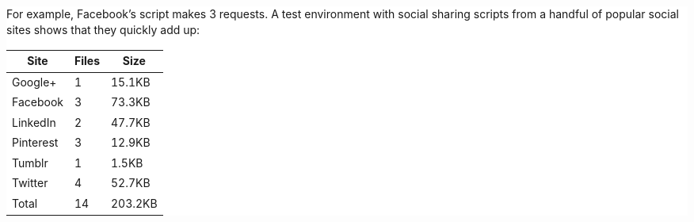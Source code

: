 For example, Facebook’s script makes 3 requests. A test environment with social sharing scripts from a handful of popular social sites shows that they quickly add up:

<div class="o-table o-table--scroll">
    <table>
        <thead>
            <tr>
                <th>Site</th>
                <th>Files</th>
                <th>Size</th>
            </tr>
        </thead>
        <tbody>
            <tr>
                <td>Google+</td>
                <td>1</td>
                <td>15.1KB</td>
            </tr>
            <tr>
                <td>Facebook</td>
                <td>3</td>
                <td>73.3KB</td>
            </tr>
            <tr>
                <td>LinkedIn</td>
                <td>2</td>
                <td>47.7KB</td>
            </tr>
            <tr>
                <td>Pinterest</td>
                <td>3</td>
                <td>12.9KB</td>
            </tr>
            <tr>
                <td>Tumblr</td>
                <td>1</td>
                <td>1.5KB</td>
            </tr>
            <tr>
                <td>Twitter</td>
                <td>4</td>
                <td>52.7KB</td>
            </tr>
            <tr>
                <td>Total</td>
                <td>14</td>
                <td>203.2KB</td>
            </tr>
        </tbody>
    </table>
</div>
